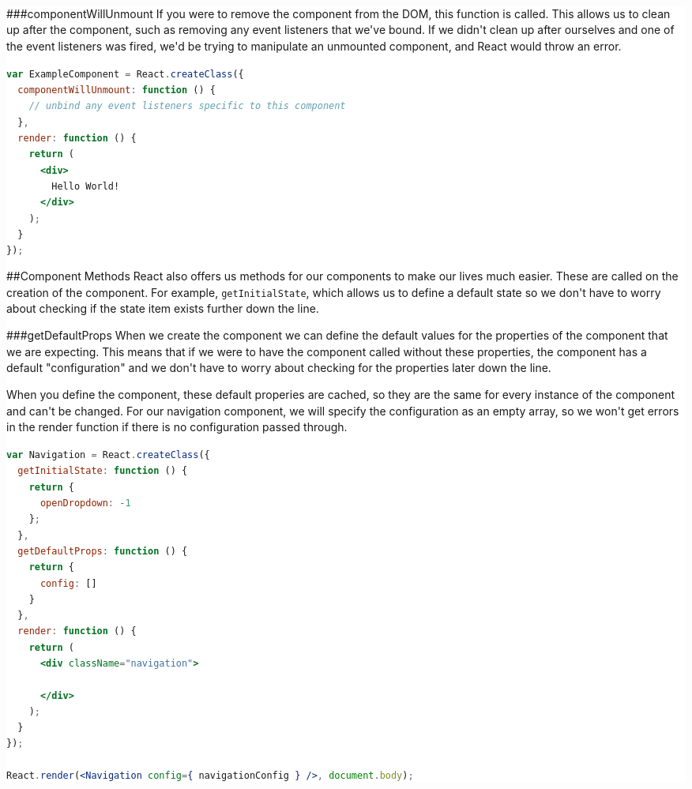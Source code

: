 ###componentWillUnmount
If you were to remove the component from the DOM, this function is called. This allows us to clean up after the component, such as removing any event listeners that we've bound. If we didn't clean up after ourselves and one of the event listeners was fired, we'd be trying to manipulate an unmounted component, and React would throw an error.

```jsx
var ExampleComponent = React.createClass({
  componentWillUnmount: function () {
    // unbind any event listeners specific to this component
  },
  render: function () {
    return (
      <div>
        Hello World!
      </div>
    );
  }
});
```

##Component Methods
React also offers us methods for our components to make our lives much easier. These are called on the creation of the component. For example, `getInitialState`, which allows us to define a default state so we don't have to worry about checking if the state item exists further down the line.

###getDefaultProps
When we create the component we can define the default values for the properties of the component that we are expecting. This means that if we were to have the component called without these properties, the component has a default "configuration" and we don't have to worry about checking for the properties later down the line.

When you define the component, these default properies are cached, so they are the same for every instance of the component and can't be changed. For our navigation component, we will specify the configuration as an empty array, so we won't get errors in the render function if there is no configuration passed through.

```jsx
var Navigation = React.createClass({
  getInitialState: function () {
    return {
      openDropdown: -1
    };
  },
  getDefaultProps: function () {
    return {
      config: []
    }
  },
  render: function () {
    return (
      <div className="navigation">
        
      </div>
    );
  }
});

React.render(<Navigation config={ navigationConfig } />, document.body);
```
